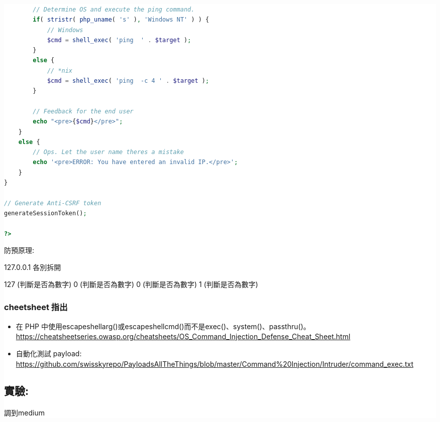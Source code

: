```php
        // Determine OS and execute the ping command.
        if( stristr( php_uname( 's' ), 'Windows NT' ) ) {
            // Windows
            $cmd = shell_exec( 'ping  ' . $target );
        }
        else {
            // *nix
            $cmd = shell_exec( 'ping  -c 4 ' . $target );
        }

        // Feedback for the end user
        echo "<pre>{$cmd}</pre>";
    }
    else {
        // Ops. Let the user name theres a mistake
        echo '<pre>ERROR: You have entered an invalid IP.</pre>';
    }
}

// Generate Anti-CSRF token
generateSessionToken();

?>
```

防預原理:

127.0.0.1 各別拆開

127 (判斷是否為數字)
0   (判斷是否為數字)
0   (判斷是否為數字)
1   (判斷是否為數字)




### cheetsheet 指出

* 在 PHP 中使用escapeshellarg()或escapeshellcmd()而不是exec()、system()、passthru()。
https://cheatsheetseries.owasp.org/cheatsheets/OS_Command_Injection_Defense_Cheat_Sheet.html







* 自動化測試 payload:
https://github.com/swisskyrepo/PayloadsAllTheThings/blob/master/Command%20Injection/Intruder/command_exec.txt



## 實驗:

調到medium
